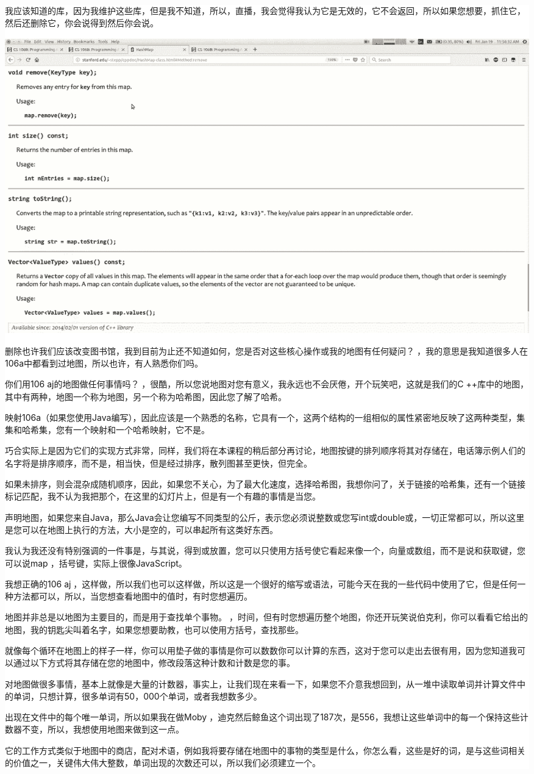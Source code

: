我应该知道的库，因为我维护这些库，但是我不知道，所以，直播，我会觉得我认为它是无效的，它不会返回，所以如果您想要，抓住它，然后还删除它，你会说得到然后你会说。



![](img/1f6646eb69c1fce1e79b1bc8fedbd4d0_21.png)

删除也许我们应该改变图书馆，我到目前为止还不知道如何，您是否对这些核心操作或我的地图有任何疑问？ ，我的意思是我知道很多人在106a中都看到过地图，所以也许，有人熟悉你们吗。

你们用106 aj的地图做任何事情吗？ ，很酷，所以您说地图对您有意义，我永远也不会厌倦，开个玩笑吧，这就是我们的C ++库中的地图，其中有两种，地图一个称为地图，另一个称为哈希图，因此您了解了哈希。

映射106a（如果您使用Java编写），因此应该是一个熟悉的名称，它具有一个，这两个结构的一组相似的属性紧密地反映了这两种类型，集集和哈希集，您有一个映射和一个哈希映射，它不是。

巧合实际上是因为它们的实现方式非常，同样，我们将在本课程的稍后部分再讨论，地图按键的排列顺序将其对存储在，电话簿示例人们的名字将是排序顺序，而不是，相当快，但是经过排序，散列图甚至更快，但完全。

如果未排序，则会混杂成随机顺序，因此，如果您不关心，为了最大化速度，选择哈希图，我想你问了，关于链接的哈希集，还有一个链接标记匹配，我不认为我把那个，在这里的幻灯片上，但是有一个有趣的事情是当您。

声明地图，如果您来自Java，那么Java会让您编写不同类型的公斤，表示您必须说整数或您写int或double或，一切正常都可以，所以这里是您可以在地图上执行的方法，大小是空的，可以串起所有这类好东西。

我认为我还没有特别强调的一件事是，与其说，得到或放置，您可以只使用方括号使它看起来像一个，向量或数组，而不是说和获取键，您可以说map ，括号键，实际上很像JavaScript。

我想正确的106 aj ，这样做，所以我们也可以这样做，所以这是一个很好的缩写或语法，可能今天在我的一些代码中使用了它，但是任何一种方法都可以，所以，当您想查看地图中的值时，有时您想遍历。

地图并非总是以地图为主要目的，而是用于查找单个事物。 ，时间，但有时您想遍历整个地图，你还开玩笑说伯克利，你可以看看它给出的地图，我的钥匙尖叫着名字，如果您想要助教，也可以使用方括号，查找那些。

就像每个循环在地图上的样子一样，你可以用垫子做的事情是你可以数数你可以计算的东西，这对于您可以走出去很有用，因为您知道我可以通过以下方式将其存储在您的地图中，修改段落这种计数和计数是您的事。

对地图做很多事情，基本上就像是大量的计数器，事实上，让我们现在来看一下，如果您不介意我想回到，从一堆中读取单词并计算文件中的单词，只想计算，很多单词有50，000个单词，或者我想数多少。

出现在文件中的每个唯一单词，所以如果我在做Moby ，迪克然后鲸鱼这个词出现了187次，是556，我想让这些单词中的每一个保持这些计数器不变，所以，我想使用地图来做到这一点。

它的工作方式类似于地图中的商店，配对术语，例如我将要存储在地图中的事物的类型是什么，你怎么看，这些是好的词，是与这些词相关的价值之一，关键伟大伟大整数，单词出现的次数还可以，所以我们必须建立一个。

